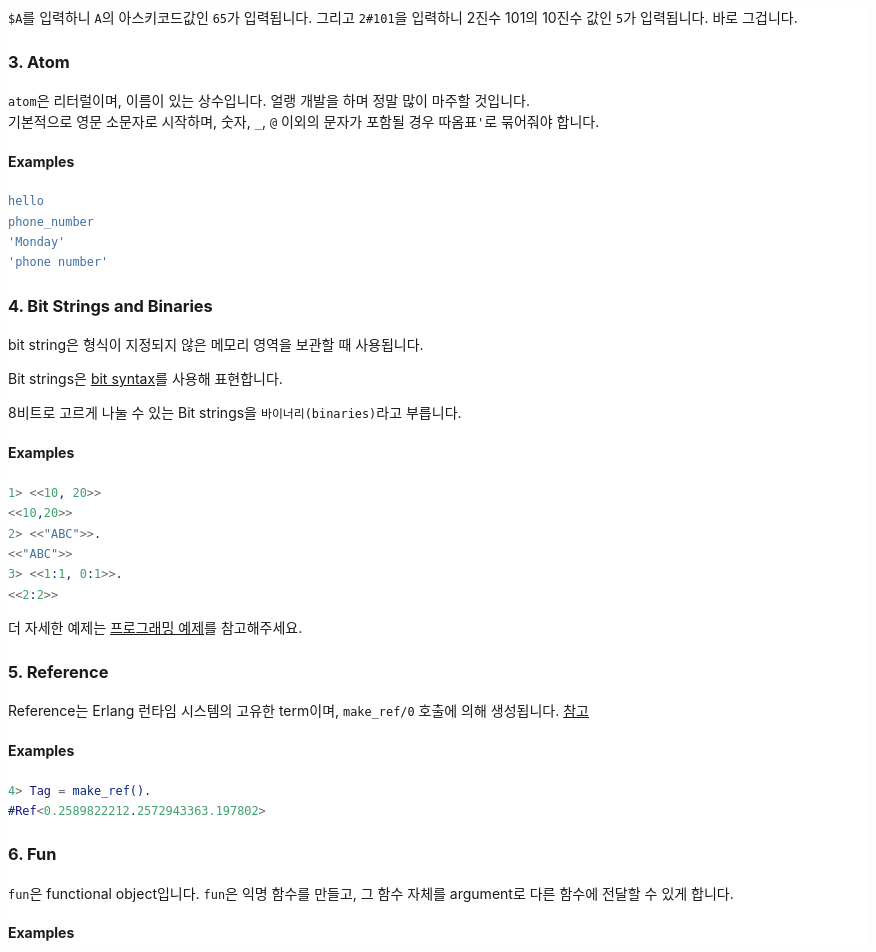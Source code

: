 `$A`를 입력하니 `A`의 아스키코드값인 `65`가 입력됩니다. 그리고 `2#101`을 입력하니 2진수 101의 10진수 값인 `5`가 입력됩니다. 바로 그겁니다.

### 3. Atom

`atom`은 리터럴이며, 이름이 있는 상수입니다. 얼랭 개발을 하며 정말 많이 마주할 것입니다.  
기본적으로 영문 소문자로 시작하며, 숫자, `_`, `@` 이외의 문자가 포함될 경우 따옴표`'`로 묶어줘야 합니다.

#### Examples

```erlang
hello
phone_number
'Monday'
'phone number'
```

### 4. Bit Strings and Binaries

bit string은 형식이 지정되지 않은 메모리 영역을 보관할 때 사용됩니다.

Bit strings은 [bit syntax](http://erlang.org/doc/reference_manual/expressions.html#bit_syntax)를 사용해 표현합니다.

8비트로 고르게 나눌 수 있는 Bit strings을 `바이너리(binaries)`라고 부릅니다.

#### Examples

``` Erlang
1> <<10, 20>>
<<10,20>>
2> <<"ABC">>.
<<"ABC">>
3> <<1:1, 0:1>>.
<<2:2>>
```

더 자세한 예제는 [프로그래밍 예제](http://erlang.org/doc/programming_examples/bit_syntax.html)를 참고해주세요.

### 5. Reference

Reference는 Erlang 런타임 시스템의 고유한 term이며, `make_ref/0` 호출에 의해 생성됩니다. [참고](http://erlang.org/doc/man/erlang.html#make_ref-0)

#### Examples

```erlang
4> Tag = make_ref().
#Ref<0.2589822212.2572943363.197802>
```

### 6. Fun

`fun`은 functional object입니다. `fun`은 익명 함수를 만들고, 그 함수 자체를 argument로 다른 함수에 전달할 수 있게 합니다.

#### Examples
